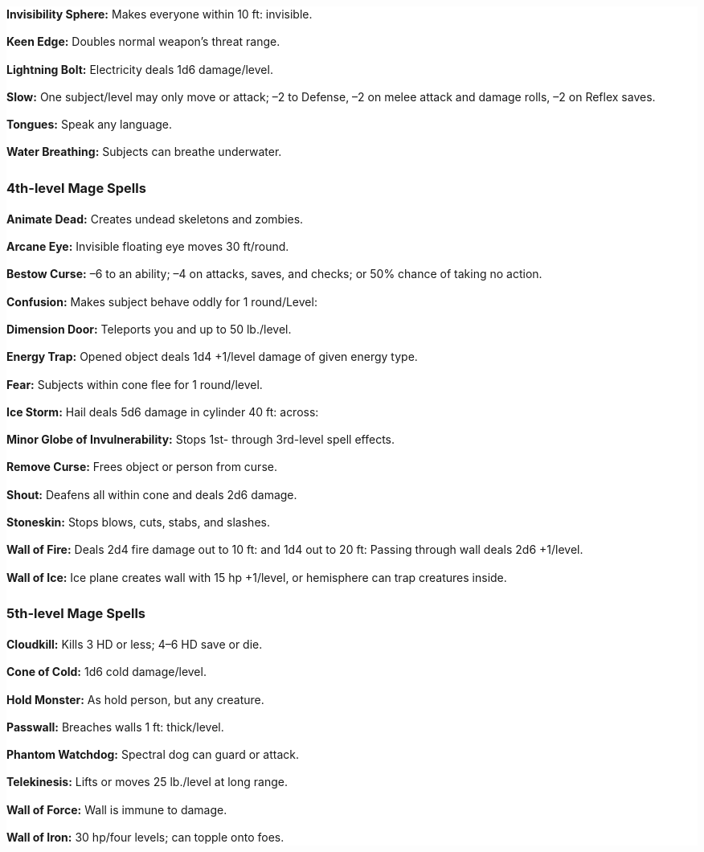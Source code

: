 **Invisibility Sphere:** Makes everyone within 10 ft: invisible.

**Keen Edge:** Doubles normal weapon’s threat range.

**Lightning Bolt:** Electricity deals 1d6 damage/level.

**Slow:** One subject/level may only move or attack; –2 to Defense, –2 on melee attack and damage rolls, –2 on Reflex saves.

**Tongues:** Speak any language.

**Water Breathing:** Subjects can breathe underwater.

### 4th-level Mage Spells

**Animate Dead:** Creates undead skeletons and zombies.

**Arcane Eye:** Invisible floating eye moves 30 ft/round.

**Bestow Curse:** –6 to an ability; –4 on attacks, saves, and checks; or 50% chance of taking no action.

**Confusion:** Makes subject behave oddly for 1 round/Level:

**Dimension Door:** Teleports you and up to 50 lb./level.

**Energy Trap:** Opened object deals 1d4 +1/level damage of given energy type.

**Fear:** Subjects within cone flee for 1 round/level.

**Ice Storm:** Hail deals 5d6 damage in cylinder 40 ft: across:

**Minor Globe of Invulnerability:** Stops 1st- through 3rd-level spell effects.

**Remove Curse:** Frees object or person from curse.

**Shout:** Deafens all within cone and deals 2d6 damage.

**Stoneskin:** Stops blows, cuts, stabs, and slashes.

**Wall of Fire:** Deals 2d4 fire damage out to 10 ft: and 1d4 out to 20 ft: Passing through wall deals 2d6 +1/level.

**Wall of Ice:** Ice plane creates wall with 15 hp +1/level, or hemisphere can trap creatures inside.

### 5th-level Mage Spells

**Cloudkill:** Kills 3 HD or less; 4–6 HD save or die.

**Cone of Cold:** 1d6 cold damage/level.

**Hold Monster:** As hold person, but any creature.

**Passwall:** Breaches walls 1 ft: thick/level.

**Phantom Watchdog:** Spectral dog can guard or attack.

**Telekinesis:** Lifts or moves 25 lb./level at long range.

**Wall of Force:** Wall is immune to damage.

**Wall of Iron:** 30 hp/four levels; can topple onto foes.
